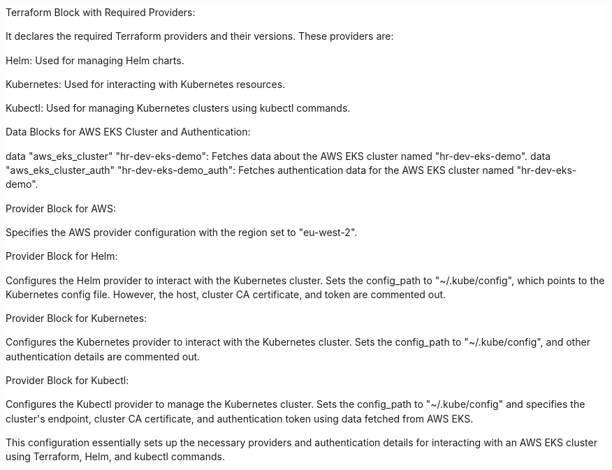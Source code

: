 Terraform Block with Required Providers:

It declares the required Terraform providers and their versions. These providers are:

Helm: Used for managing Helm charts.

Kubernetes: Used for interacting with Kubernetes resources.

Kubectl: Used for managing Kubernetes clusters using kubectl commands.

Data Blocks for AWS EKS Cluster and Authentication:

data "aws_eks_cluster" "hr-dev-eks-demo": Fetches data about the AWS EKS cluster named "hr-dev-eks-demo".
data "aws_eks_cluster_auth" "hr-dev-eks-demo_auth": Fetches authentication data for the AWS EKS cluster named "hr-dev-eks-demo".

Provider Block for AWS:

Specifies the AWS provider configuration with the region set to "eu-west-2".

Provider Block for Helm:

Configures the Helm provider to interact with the Kubernetes cluster.
Sets the config_path to "~/.kube/config", which points to the Kubernetes config file. However, the host, cluster CA certificate, and token are commented out.

Provider Block for Kubernetes:

Configures the Kubernetes provider to interact with the Kubernetes cluster.
Sets the config_path to "~/.kube/config", and other authentication details are commented out.

Provider Block for Kubectl:

Configures the Kubectl provider to manage the Kubernetes cluster.
Sets the config_path to "~/.kube/config" and specifies the cluster's endpoint, cluster CA certificate, and authentication token using data fetched from AWS EKS.

This configuration essentially sets up the necessary providers and authentication details for interacting with an AWS EKS cluster using Terraform, Helm, and kubectl commands.
